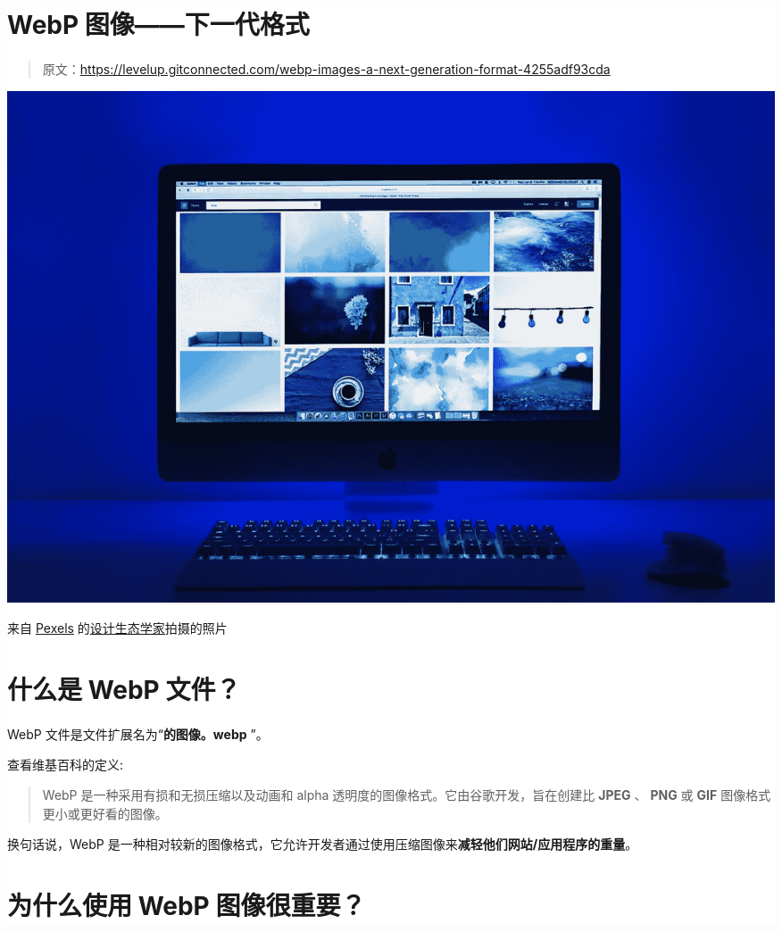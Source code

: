 # WebP 图像——下一代格式

> 原文：<https://levelup.gitconnected.com/webp-images-a-next-generation-format-4255adf93cda>

![](img/951d58d5f40401bfa389c2cfa344016b.png)

来自 [Pexels](https://www.pexels.com/photo/silver-imac-turned-on-displaying-different-photos-1999463/?utm_content=attributionCopyText&utm_medium=referral&utm_source=pexels) 的[设计生态学家](https://www.pexels.com/@designecologist?utm_content=attributionCopyText&utm_medium=referral&utm_source=pexels)拍摄的照片

# **什么是 WebP 文件？**

WebP 文件是文件扩展名为“**的图像。webp** ”。

查看维基百科的定义:

> WebP 是一种采用有损和无损压缩以及动画和 alpha 透明度的图像格式。它由谷歌开发，旨在创建比 **JPEG** 、 **PNG** 或 **GIF** 图像格式更小或更好看的图像。

换句话说，WebP 是一种相对较新的图像格式，它允许开发者通过使用压缩图像来**减轻他们网站/应用程序的重量**。

# 为什么使用 WebP 图像很重要？
